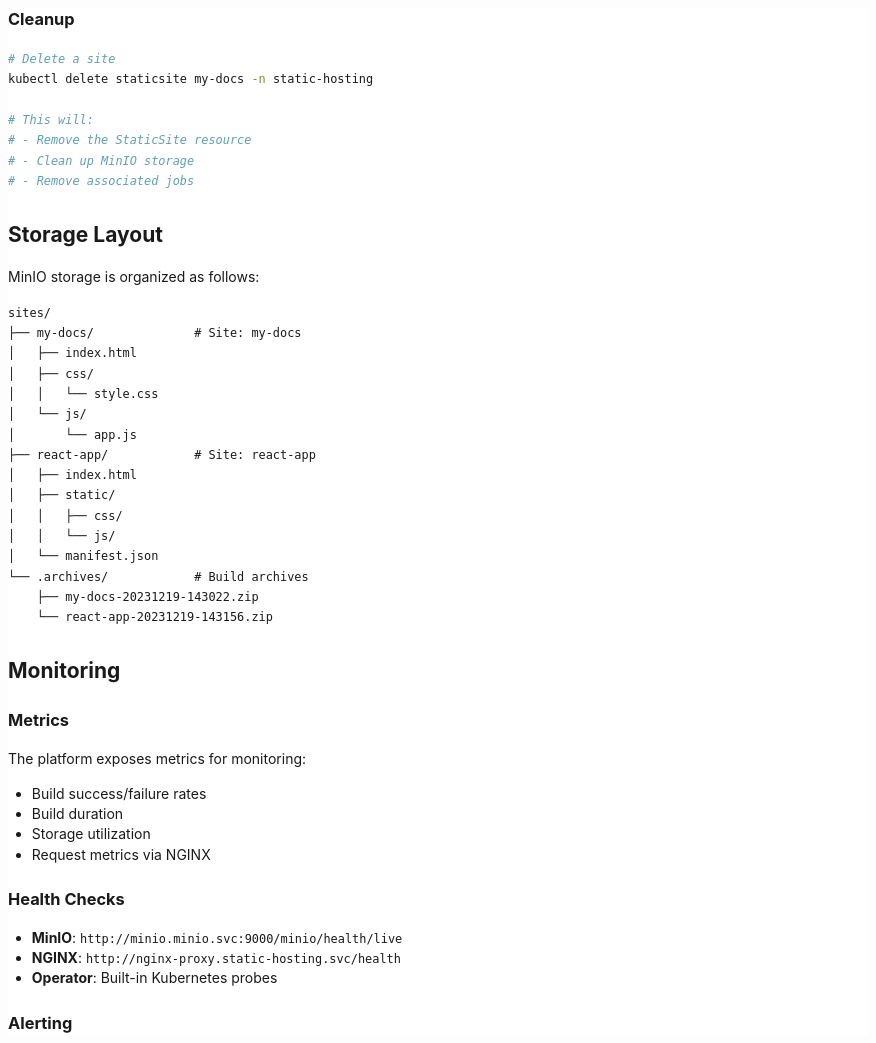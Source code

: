 ### Cleanup

```bash
# Delete a site
kubectl delete staticsite my-docs -n static-hosting

# This will:
# - Remove the StaticSite resource
# - Clean up MinIO storage
# - Remove associated jobs
```

## Storage Layout

MinIO storage is organized as follows:

```
sites/
├── my-docs/              # Site: my-docs
│   ├── index.html
│   ├── css/
│   │   └── style.css
│   └── js/
│       └── app.js
├── react-app/            # Site: react-app
│   ├── index.html
│   ├── static/
│   │   ├── css/
│   │   └── js/
│   └── manifest.json
└── .archives/            # Build archives
    ├── my-docs-20231219-143022.zip
    └── react-app-20231219-143156.zip
```

## Monitoring

### Metrics

The platform exposes metrics for monitoring:

- Build success/failure rates
- Build duration
- Storage utilization
- Request metrics via NGINX

### Health Checks

- **MinIO**: `http://minio.minio.svc:9000/minio/health/live`
- **NGINX**: `http://nginx-proxy.static-hosting.svc/health`
- **Operator**: Built-in Kubernetes probes

### Alerting

